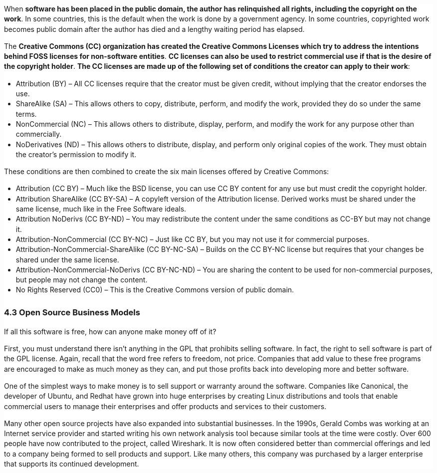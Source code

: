 When **software has been placed in the public domain, the author has relinquished all rights, including the copyright on the work**. In some countries, this is the default when the work is done by a government agency. In some countries, copyrighted work becomes public domain after the author has died and a lengthy waiting period has elapsed.

The **Creative Commons (CC) organization has created the Creative Commons Licenses which try to address the intentions behind FOSS licenses for non-software entities**. **CC licenses can also be used to restrict commercial use if that is the desire of the copyright holder**. **The CC licenses are made up of the following set of conditions the creator can apply to their work**:

* Attribution (BY) – All CC licenses require that the creator must be given credit, without implying that the creator endorses the use.
* ShareAlike (SA) – This allows others to copy, distribute, perform, and modify the work, provided they do so under the same terms.
* NonCommercial (NC) – This allows others to distribute, display, perform, and modify the work for any purpose other than commercially.
* NoDerivatives (ND) – This allows others to distribute, display, and perform only original copies of the work. They must obtain the creator’s permission to modify it.

These conditions are then combined to create the six main licenses offered by Creative Commons:
* Attribution (CC BY) – Much like the BSD license, you can use CC BY content for any use but must credit the copyright holder.
* Attribution ShareAlike (CC BY-SA) – A copyleft version of the Attribution license. Derived works must be shared under the same license, much like in the Free Software ideals.
* Attribution NoDerivs (CC BY-ND) – You may redistribute the content under the same conditions as CC-BY but may not change it.
* Attribution-NonCommercial (CC BY-NC) – Just like CC BY, but you may not use it for commercial purposes.
* Attribution-NonCommercial-ShareAlike (CC BY-NC-SA) – Builds on the CC BY-NC license but requires that your changes be shared under the same license.
* Attribution-NonCommercial-NoDerivs (CC BY-NC-ND) – You are sharing the content to be used for non-commercial purposes, but people may not change the content.
* No Rights Reserved (CC0) – This is the Creative Commons version of public domain.

### 4.3 Open Source Business Models

If all this software is free, how can anyone make money off of it?

First, you must understand there isn’t anything in the GPL that prohibits selling software. In fact, the right to sell software is part of the GPL license. Again, recall that the word free refers to freedom, not price. Companies that add value to these free programs are encouraged to make as much money as they can, and put those profits back into developing more and better software.

One of the simplest ways to make money is to sell support or warranty around the software. Companies like Canonical, the developer of Ubuntu, and Redhat have grown into huge enterprises by creating Linux distributions and tools that enable commercial users to manage their enterprises and offer products and services to their customers.

Many other open source projects have also expanded into substantial businesses. In the 1990s, Gerald Combs was working at an Internet service provider and started writing his own network analysis tool because similar tools at the time were costly. Over 600 people have now contributed to the project, called Wireshark. It is now often considered better than commercial offerings and led to a company being formed to sell products and support. Like many others, this company was purchased by a larger enterprise that supports its continued development.
